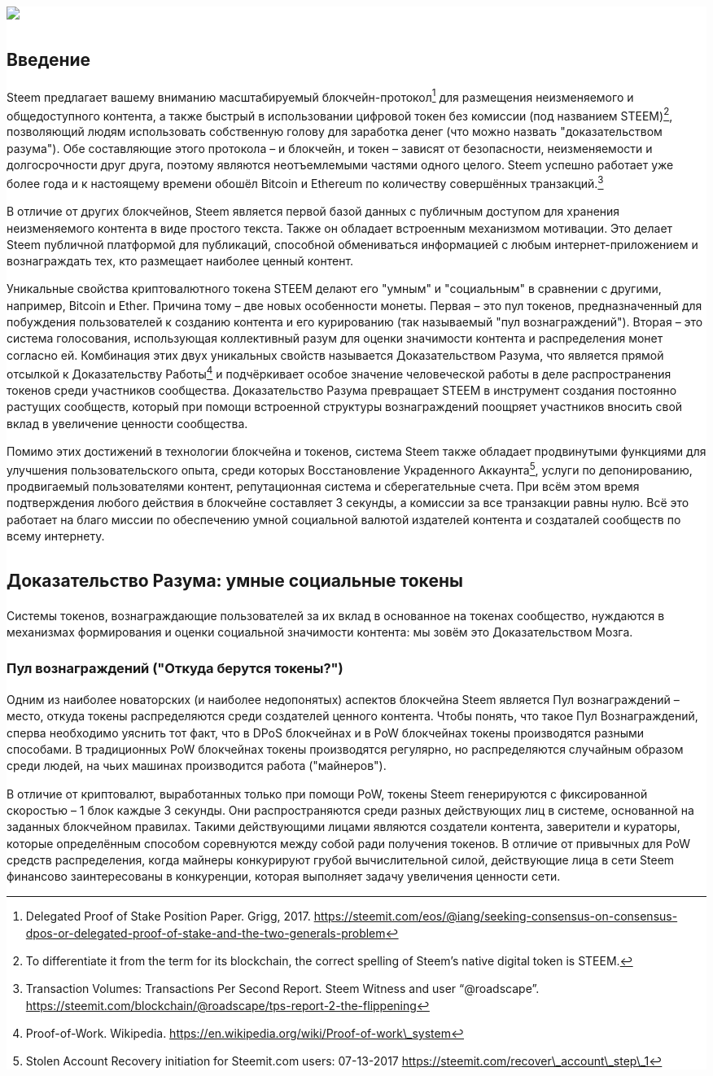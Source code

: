![](\headerimage.png)

## Введение

Steem предлагает вашему вниманию масштабируемый блокчейн-протокол[^1] для размещения неизменяемого и общедоступного контента, а также быстрый в использовании цифровой токен без комиссии (под названием STEEM)[^2], позволяющий людям использовать собственную голову для заработка денег (что можно назвать "доказательством разума"). Обе составляющие этого протокола – и блокчейн, и токен – зависят от безопасности, неизменяемости и долгосрочности друг друга, поэтому являются неотъемлемыми частями одного целого. Steem успешно работает уже более года и к настоящему времени обошёл Bitcoin и Ethereum по количеству совершённых транзакций.[^3]

В отличие от других блокчейнов, Steem является первой базой данных с публичным доступом для хранения неизменяемого контента в виде простого текста. Также он обладает встроенным механизмом мотивации. Это делает Steem публичной платформой для публикаций, способной обмениваться информацией c любым интернет-приложением и вознаграждать тех, кто размещает наиболее ценный контент.

Уникальные свойства криптовалютного токена STEEM делают его "умным" и "социальным" в сравнении с другими, например, Bitcoin и Ether. Причина тому – две новых особенности монеты. Первая – это пул токенов, предназначенный для побуждения пользователей к созданию контента и его курированию (так называемый "пул вознаграждений"). Вторая – это система голосования, использующая коллективный разум для оценки значимости контента и распределения монет согласно ей. Комбинация этих двух уникальных свойств называется Доказательством Разума, что является прямой отсылкой к Доказательству Работы[^4] и подчёркивает особое значение человеческой работы в деле распространения токенов среди участников сообщества. Доказательство Разума превращает STEEM в инструмент создания постоянно растущих сообществ, который при помощи встроенной структуры вознаграждений поощряет участников вносить свой вклад в увеличение ценности сообщества.

Помимо этих достижений в технологии блокчейна и токенов, система Steem также обладает продвинутыми функциями для улучшения пользовательского опыта, среди которых Восстановление Украденного Аккаунта[^5], услуги по депонированию, продвигаемый пользователями контент, репутационная система и сберегательные счета. При всём этом время подтверждения любого действия в блокчейне составляет 3 секунды, а комиссии за все транзакции равны нулю. Всё это работает на благо миссии по обеспечению умной социальной валютой издателей контента и создаталей сообществ по всему интернету.

## Доказательство Разума: умные социальные токены

Системы токенов, вознаграждающие пользователей за их вклад в основанное на токенах сообщество, нуждаются в механизмах формирования и оценки социальной значимости контента: мы зовём это Доказательством Мозга.

### Пул вознаграждений ("Откуда берутся токены?")

Одним из наиболее новаторских (и наиболее недопонятых) аспектов блокчейна Steem является Пул вознаграждений – место, откуда токены распределяются среди создателей ценного контента. Чтобы понять, что такое Пул Вознаграждений, сперва необходимо уяснить тот факт, что в DPoS блокчейнах и в PoW блокчейнах токены производятся разными способами. В традиционных PoW блокчейнах токены производятся регулярно, но распределяются случайным образом среди людей, на чьих машинах производится работа ("майнеров").

В отличие от криптовалют, выработанных только при помощи PoW, токены Steem генерируются с фиксированной скоростью – 1 блок каждые 3 секунды. Они распространяются среди разных действующих лиц в системе, основанной на заданных блокчейном правилах. Такими действующими лицами являются создатели контента, заверители и кураторы, которые определённым способом соревнуются между собой ради получения токенов. В отличие от привычных для PoW средств распределения, когда майнеры конкурируют грубой вычислительной силой, действующие лица в сети Steem финансово заинтересованы в конкуренции, которая выполняет задачу увеличения ценности сети.


[^1]: Delegated Proof of Stake Position Paper. Grigg, 2017. https://steemit.com/eos/@iang/seeking-consensus-on-consensus-dpos-or-delegated-proof-of-stake-and-the-two-generals-problem
[^2]: To differentiate it from the term for its blockchain, the correct spelling of Steem’s native digital token is STEEM.
[^3]: Transaction Volumes: Transactions Per Second Report. Steem Witness and user “@roadscape”. https://steemit.com/blockchain/@roadscape/tps-report-2-the-flippening
[^4]: Proof-of-Work. Wikipedia. https://en.wikipedia.org/wiki/Proof-of-work\_system
[^5]: Stolen Account Recovery initiation for Steemit.com users: 07-13-2017 https://steemit.com/recover\_account\_step\_1
[^6]: Bitcoin Scalability Problem https://en.wikipedia.org/wiki/Bitcoin\_scalability\_problem
[^7]: DPoS Whitepaper https://steemit.com/dpos/@dantheman/dpos-consensus-algorithm-this-missing-white-paper
[^8]: https://steemit.com/steemit/@steemitblog/proposing-hardfork-0-20-0-velocity
[^9]: ChainBase Release https://steemit.com/steem/@steemitblog/announcing-steem-0-14-4-shared-db-preview-release
[^10]: Graphene Documentation http://docs.bitshares.org/
[^11]: The component of the Steem blockchain framework responsible for processing transactions and the distribution of rewards.
[^12]: Steem Whitepaper https://steem.io/SteemWhitePaper.pdf
[^13]: Bitshares Decentralized Exchange http://docs.bitshares.org/\_downloads/bitshares-general.pdf
[^14]: Steemit.com Currency Market https://steemit.com/market
[^15]: “Resteem” is the term used in the Steem blockchain for when a user shares the content with their followers.
[^16]: Bitshares Flexible Identity Management http://docs.bitshares.org/\_downloads/bitshares-general.pdf
[^17]: Smart Media Tokens Whitepaper https://smt.steem.io/smt-whitepaper.pdf